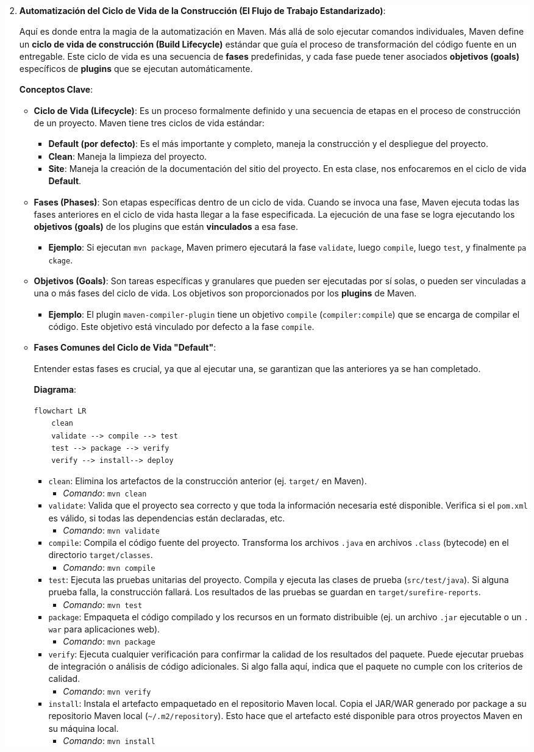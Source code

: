 
2. **Automatización del Ciclo de Vida de la Construcción (El Flujo de Trabajo Estandarizado)**:

    Aquí es donde entra la magia de la automatización en Maven. Más allá de solo ejecutar comandos individuales, Maven define un **ciclo de vida de construcción (Build Lifecycle)** estándar que guía el proceso de transformación del código fuente en un entregable. Este ciclo de vida es una secuencia de **fases** predefinidas, y cada fase puede tener asociados **objetivos (goals)** específicos de **plugins** que se ejecutan automáticamente.

    **Conceptos Clave**:
    - **Ciclo de Vida (Lifecycle)**: Es un proceso formalmente definido y una secuencia de etapas en el proceso de construcción de un proyecto. Maven tiene tres ciclos de vida estándar:
      - **Default (por defecto)**: Es el más importante y completo, maneja la construcción y el despliegue del proyecto.
      - **Clean**: Maneja la limpieza del proyecto.
      - **Site**: Maneja la creación de la documentación del sitio del proyecto. En esta clase, nos enfocaremos en el ciclo de vida **Default**.
    - **Fases (Phases)**: Son etapas específicas dentro de un ciclo de vida. Cuando se invoca una fase, Maven ejecuta todas las fases anteriores en el ciclo de vida hasta llegar a la fase especificada. La ejecución de una fase se logra ejecutando los **objetivos (goals)** de los plugins que están **vinculados** a esa fase.
      - **Ejemplo**: Si ejecutan `mvn package`, Maven primero ejecutará la fase `validate`, luego `compile`, luego `test`, y finalmente `package`.
    - **Objetivos (Goals)**: Son tareas específicas y granulares que pueden ser ejecutadas por sí solas, o pueden ser vinculadas a una o más fases del ciclo de vida. Los objetivos son proporcionados por los **plugins** de Maven.
      - **Ejemplo**: El plugin `maven-compiler-plugin` tiene un objetivo `compile` (`compiler:compile`) que se encarga de compilar el código. Este objetivo está vinculado por defecto a la fase `compile`.

    - **Fases Comunes del Ciclo de Vida "Default"**:

      Entender estas fases es crucial, ya que al ejecutar una, se garantizan que las anteriores ya se han completado.

      **Diagrama**:

      ```mermaid
      flowchart LR
          clean
          validate --> compile --> test
          test --> package --> verify
          verify --> install--> deploy
      ```

      - `clean`: Elimina los artefactos de la construcción anterior (ej. `target/` en Maven).
        - _Comando_: `mvn clean`
      - `validate`: Valida que el proyecto sea correcto y que toda la información necesaria esté disponible. Verifica si el `pom.xml` es válido, si todas las dependencias están declaradas, etc.
        - _Comando_: `mvn validate`
      - `compile`:  Compila el código fuente del proyecto. Transforma los archivos `.java` en archivos `.class` (bytecode) en el directorio `target/classes`.
        - _Comando_: `mvn compile`
      - `test`: Ejecuta las pruebas unitarias del proyecto. Compila y ejecuta las clases de prueba (`src/test/java`). Si alguna prueba falla, la construcción fallará. Los resultados de las pruebas se guardan en `target/surefire-reports`.
        - _Comando_: `mvn test`
      - `package`: Empaqueta el código compilado y los recursos en un formato distribuible (ej. un archivo `.jar` ejecutable o un `.war` para aplicaciones web).
        - _Comando_: `mvn package`
      - `verify`: Ejecuta cualquier verificación para confirmar la calidad de los resultados del paquete. Puede ejecutar pruebas de integración o análisis de código adicionales. Si algo falla aquí, indica que el paquete no cumple con los criterios de calidad.
        - _Comando_: `mvn verify`
      - `install`: Instala el artefacto empaquetado en el repositorio Maven local. Copia el JAR/WAR generado por package a su repositorio Maven local (`~/.m2/repository`). Esto hace que el artefacto esté disponible para otros proyectos Maven en su máquina local.
        - _Comando_: `mvn install`